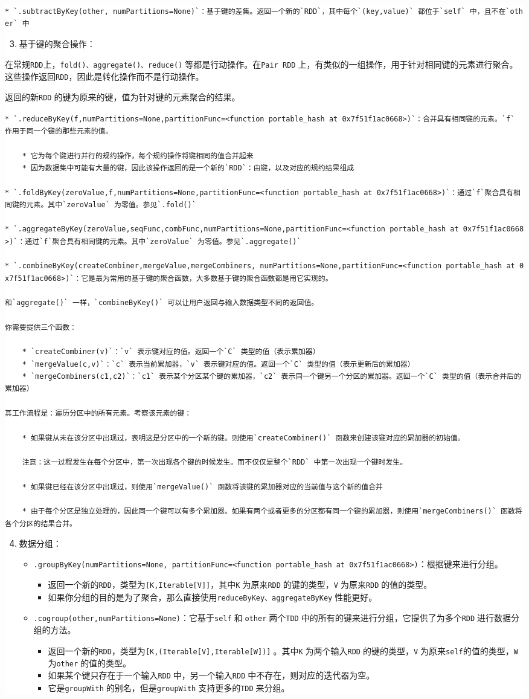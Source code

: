 
    * `.subtractByKey(other, numPartitions=None)`：基于键的差集。返回一个新的`RDD`，其中每个`(key,value)` 都位于`self` 中，且不在`other` 中


3. 基于键的聚合操作：

在常规`RDD`上，`fold()、aggregate()、reduce()` 等都是行动操作。在`Pair RDD` 上，有类似的一组操作，用于针对相同键的元素进行聚合。这些操作返回`RDD`，因此是转化操作而不是行动操作。

返回的新`RDD` 的键为原来的键，值为针对键的元素聚合的结果。

    * `.reduceByKey(f,numPartitions=None,partitionFunc=<function portable_hash at 0x7f51f1ac0668>)`：合并具有相同键的元素。`f` 作用于同一个键的那些元素的值。

        * 它为每个键进行并行的规约操作，每个规约操作将键相同的值合并起来
        * 因为数据集中可能有大量的键，因此该操作返回的是一个新的`RDD`：由键，以及对应的规约结果组成

    * `.foldByKey(zeroValue,f,numPartitions=None,partitionFunc=<function portable_hash at 0x7f51f1ac0668>)`：通过`f`聚合具有相同键的元素。其中`zeroValue` 为零值。参见`.fold()`

    * `.aggregateByKey(zeroValue,seqFunc,combFunc,numPartitions=None,partitionFunc=<function portable_hash at 0x7f51f1ac0668>)`：通过`f`聚合具有相同键的元素。其中`zeroValue` 为零值。参见`.aggregate()`

    * `.combineByKey(createCombiner,mergeValue,mergeCombiners, numPartitions=None,partitionFunc=<function portable_hash at 0x7f51f1ac0668>)`：它是最为常用的基于键的聚合函数，大多数基于键的聚合函数都是用它实现的。

    和`aggregate()` 一样，`combineByKey()` 可以让用户返回与输入数据类型不同的返回值。

    你需要提供三个函数：

        * `createCombiner(v)`：`v` 表示键对应的值。返回一个`C` 类型的值（表示累加器）
        * `mergeValue(c,v)`：`c` 表示当前累加器，`v` 表示键对应的值。返回一个`C` 类型的值（表示更新后的累加器）
        * `mergeCombiners(c1,c2)`：`c1` 表示某个分区某个键的累加器，`c2` 表示同一个键另一个分区的累加器。返回一个`C` 类型的值（表示合并后的累加器）

    其工作流程是：遍历分区中的所有元素。考察该元素的键：

        * 如果键从未在该分区中出现过，表明这是分区中的一个新的键。则使用`createCombiner()` 函数来创建该键对应的累加器的初始值。

        注意：这一过程发生在每个分区中，第一次出现各个键的时候发生。而不仅仅是整个`RDD` 中第一次出现一个键时发生。

        * 如果键已经在该分区中出现过，则使用`mergeValue()` 函数将该键的累加器对应的当前值与这个新的值合并

        * 由于每个分区是独立处理的，因此同一个键可以有多个累加器。如果有两个或者更多的分区都有同一个键的累加器，则使用`mergeCombiners()` 函数将各个分区的结果合并。



4. 数据分组：

    * `.groupByKey(numPartitions=None, partitionFunc=<function portable_hash at 0x7f51f1ac0668>)`：根据键来进行分组。

        * 返回一个新的`RDD`，类型为`[K,Iterable[V]]`，其中`K` 为原来`RDD` 的键的类型，`V` 为原来`RDD` 的值的类型。
        * 如果你分组的目的是为了聚合，那么直接使用`reduceByKey、aggregateByKey` 性能更好。

    * `.cogroup(other,numPartitions=None)`：它基于`self` 和 `other` 两个`TDD` 中的所有的键来进行分组，它提供了为多个`RDD` 进行数据分组的方法。

        * 返回一个新的`RDD`，类型为`[K,(Iterable[V],Iterable[W])]` 。其中`K` 为两个输入`RDD` 的键的类型，`V` 为原来`self`的值的类型，`W` 为`other` 的值的类型。
        * 如果某个键只存在于一个输入`RDD` 中，另一个输入`RDD` 中不存在，则对应的迭代器为空。
        * 它是`groupWith` 的别名，但是`groupWith` 支持更多的`TDD` 来分组。
